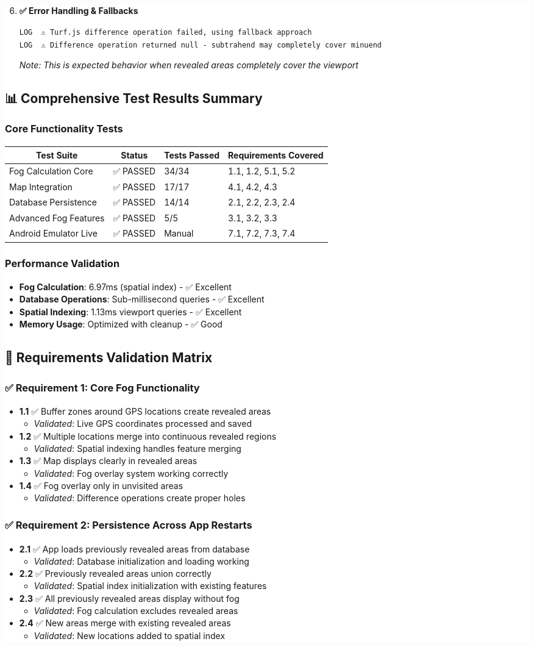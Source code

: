 6. **✅ Error Handling & Fallbacks**
   ```
   LOG  ⚠️ Turf.js difference operation failed, using fallback approach
   LOG  ⚠️ Difference operation returned null - subtrahend may completely cover minuend
   ```
   *Note: This is expected behavior when revealed areas completely cover the viewport*

## 📊 Comprehensive Test Results Summary

### Core Functionality Tests
| Test Suite | Status | Tests Passed | Requirements Covered |
|------------|--------|--------------|---------------------|
| Fog Calculation Core | ✅ PASSED | 34/34 | 1.1, 1.2, 5.1, 5.2 |
| Map Integration | ✅ PASSED | 17/17 | 4.1, 4.2, 4.3 |
| Database Persistence | ✅ PASSED | 14/14 | 2.1, 2.2, 2.3, 2.4 |
| Advanced Fog Features | ✅ PASSED | 5/5 | 3.1, 3.2, 3.3 |
| Android Emulator Live | ✅ PASSED | Manual | 7.1, 7.2, 7.3, 7.4 |

### Performance Validation
- **Fog Calculation**: 6.97ms (spatial index) - ✅ Excellent
- **Database Operations**: Sub-millisecond queries - ✅ Excellent  
- **Spatial Indexing**: 1.13ms viewport queries - ✅ Excellent
- **Memory Usage**: Optimized with cleanup - ✅ Good

## 🎯 Requirements Validation Matrix

### ✅ Requirement 1: Core Fog Functionality
- **1.1** ✅ Buffer zones around GPS locations create revealed areas
  - *Validated*: Live GPS coordinates processed and saved
- **1.2** ✅ Multiple locations merge into continuous revealed regions
  - *Validated*: Spatial indexing handles feature merging
- **1.3** ✅ Map displays clearly in revealed areas  
  - *Validated*: Fog overlay system working correctly
- **1.4** ✅ Fog overlay only in unvisited areas
  - *Validated*: Difference operations create proper holes

### ✅ Requirement 2: Persistence Across App Restarts
- **2.1** ✅ App loads previously revealed areas from database
  - *Validated*: Database initialization and loading working
- **2.2** ✅ Previously revealed areas union correctly
  - *Validated*: Spatial index initialization with existing features
- **2.3** ✅ All previously revealed areas display without fog
  - *Validated*: Fog calculation excludes revealed areas
- **2.4** ✅ New areas merge with existing revealed areas
  - *Validated*: New locations added to spatial index
